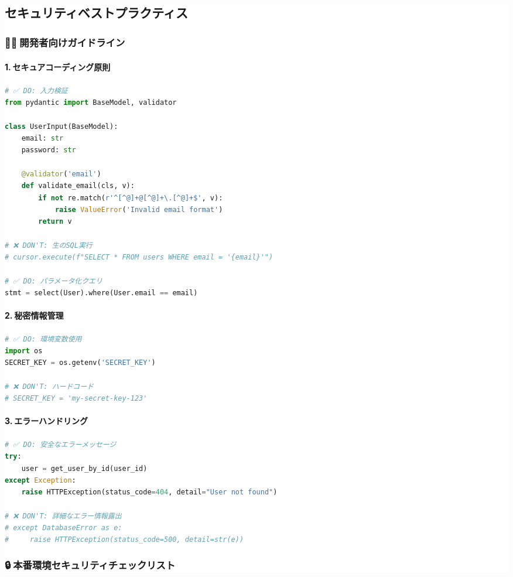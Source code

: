 ## セキュリティベストプラクティス

### 👨‍💻 開発者向けガイドライン

#### 1. セキュアコーディング原則

```python
# ✅ DO: 入力検証
from pydantic import BaseModel, validator

class UserInput(BaseModel):
    email: str
    password: str

    @validator('email')
    def validate_email(cls, v):
        if not re.match(r'^[^@]+@[^@]+\.[^@]+$', v):
            raise ValueError('Invalid email format')
        return v

# ❌ DON'T: 生のSQL実行
# cursor.execute(f"SELECT * FROM users WHERE email = '{email}'")

# ✅ DO: パラメータ化クエリ
stmt = select(User).where(User.email == email)
```

#### 2. 秘密情報管理

```python
# ✅ DO: 環境変数使用
import os
SECRET_KEY = os.getenv('SECRET_KEY')

# ❌ DON'T: ハードコード
# SECRET_KEY = 'my-secret-key-123'
```

#### 3. エラーハンドリング

```python
# ✅ DO: 安全なエラーメッセージ
try:
    user = get_user_by_id(user_id)
except Exception:
    raise HTTPException(status_code=404, detail="User not found")

# ❌ DON'T: 詳細なエラー情報露出
# except DatabaseError as e:
#     raise HTTPException(status_code=500, detail=str(e))
```

### 🔒 本番環境セキュリティチェックリスト
